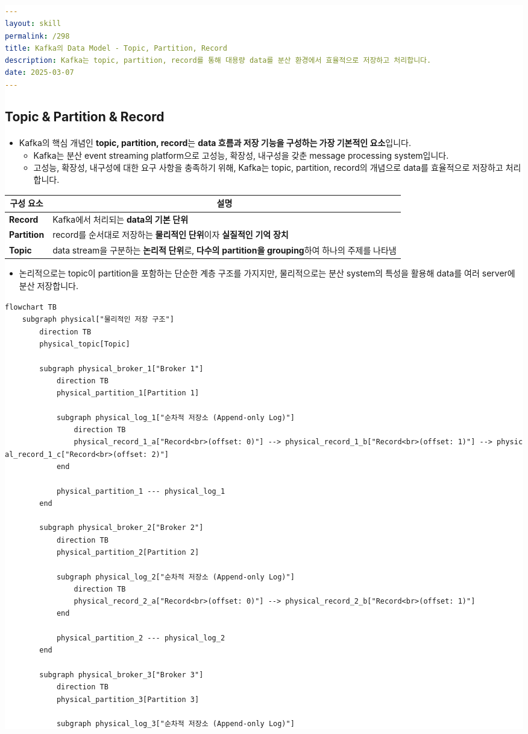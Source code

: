 ```yaml
---
layout: skill
permalink: /298
title: Kafka의 Data Model - Topic, Partition, Record
description: Kafka는 topic, partition, record를 통해 대용량 data를 분산 환경에서 효율적으로 저장하고 처리합니다.
date: 2025-03-07
---
```



## Topic & Partition & Record

- Kafka의 핵심 개념인 **topic, partition, record**는 **data 흐름과 저장 기능을 구성하는 가장 기본적인 요소**입니다.
    - Kafka는 분산 event streaming platform으로 고성능, 확장성, 내구성을 갖춘 message processing system입니다.
    - 고성능, 확장성, 내구성에 대한 요구 사항을 충족하기 위해, Kafka는 topic, partition, record의 개념으로 data를 효율적으로 저장하고 처리합니다.

| 구성 요소 | 설명 |
| --- | --- |
| **Record** | Kafka에서 처리되는 **data의 기본 단위** |
| **Partition** | record를 순서대로 저장하는 **물리적인 단위**이자 **실질적인 기억 장치** |
| **Topic** | data stream을 구분하는 **논리적 단위**로, **다수의 partition을 grouping**하여 하나의 주제를 나타냄 |

- 논리적으로는 topic이 partition을 포함하는 단순한 계층 구조를 가지지만, 물리적으로는 분산 system의 특성을 활용해 data를 여러 server에 분산 저장합니다.

```mermaid
flowchart TB
    subgraph physical["물리적인 저장 구조"]
        direction TB
        physical_topic[Topic]
        
        subgraph physical_broker_1["Broker 1"]
            direction TB
            physical_partition_1[Partition 1]
            
            subgraph physical_log_1["순차적 저장소 (Append-only Log)"]
                direction TB
                physical_record_1_a["Record<br>(offset: 0)"] --> physical_record_1_b["Record<br>(offset: 1)"] --> physical_record_1_c["Record<br>(offset: 2)"]
            end
            
            physical_partition_1 --- physical_log_1
        end
        
        subgraph physical_broker_2["Broker 2"]
            direction TB
            physical_partition_2[Partition 2]
            
            subgraph physical_log_2["순차적 저장소 (Append-only Log)"]
                direction TB
                physical_record_2_a["Record<br>(offset: 0)"] --> physical_record_2_b["Record<br>(offset: 1)"]
            end
            
            physical_partition_2 --- physical_log_2
        end
        
        subgraph physical_broker_3["Broker 3"]
            direction TB
            physical_partition_3[Partition 3]
            
            subgraph physical_log_3["순차적 저장소 (Append-only Log)"]
```